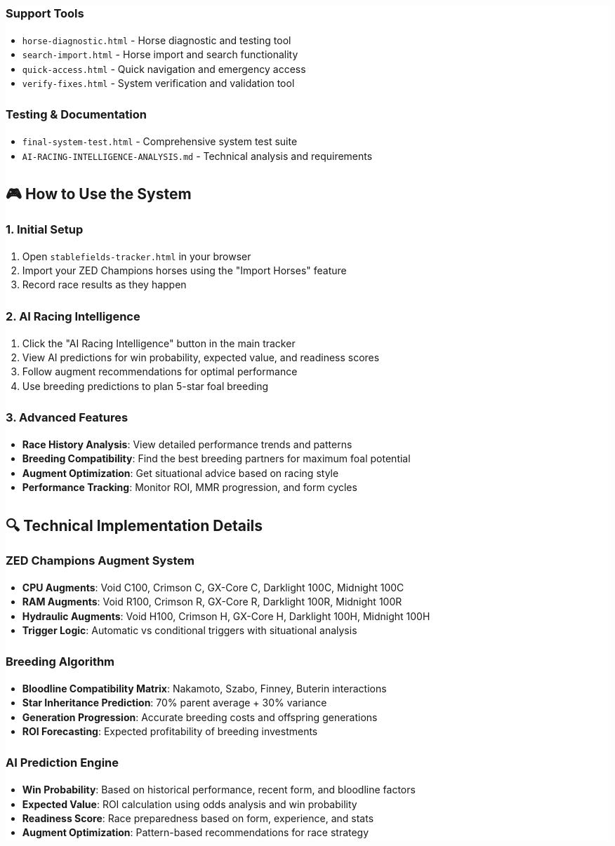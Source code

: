 ### Support Tools
- `horse-diagnostic.html` - Horse diagnostic and testing tool
- `search-import.html` - Horse import and search functionality
- `quick-access.html` - Quick navigation and emergency access
- `verify-fixes.html` - System verification and validation tool

### Testing & Documentation
- `final-system-test.html` - Comprehensive system test suite
- `AI-RACING-INTELLIGENCE-ANALYSIS.md` - Technical analysis and requirements

## 🎮 How to Use the System

### 1. Initial Setup
1. Open `stablefields-tracker.html` in your browser
2. Import your ZED Champions horses using the "Import Horses" feature
3. Record race results as they happen

### 2. AI Racing Intelligence
1. Click the "AI Racing Intelligence" button in the main tracker
2. View AI predictions for win probability, expected value, and readiness scores
3. Follow augment recommendations for optimal performance
4. Use breeding predictions to plan 5-star foal breeding

### 3. Advanced Features
- **Race History Analysis**: View detailed performance trends and patterns
- **Breeding Compatibility**: Find the best breeding partners for maximum foal potential
- **Augment Optimization**: Get situational advice based on racing style
- **Performance Tracking**: Monitor ROI, MMR progression, and form cycles

## 🔍 Technical Implementation Details

### ZED Champions Augment System
- **CPU Augments**: Void C100, Crimson C, GX-Core C, Darklight 100C, Midnight 100C
- **RAM Augments**: Void R100, Crimson R, GX-Core R, Darklight 100R, Midnight 100R  
- **Hydraulic Augments**: Void H100, Crimson H, GX-Core H, Darklight 100H, Midnight 100H
- **Trigger Logic**: Automatic vs conditional triggers with situational analysis

### Breeding Algorithm
- **Bloodline Compatibility Matrix**: Nakamoto, Szabo, Finney, Buterin interactions
- **Star Inheritance Prediction**: 70% parent average + 30% variance
- **Generation Progression**: Accurate breeding costs and offspring generations
- **ROI Forecasting**: Expected profitability of breeding investments

### AI Prediction Engine
- **Win Probability**: Based on historical performance, recent form, and bloodline factors
- **Expected Value**: ROI calculation using odds analysis and win probability
- **Readiness Score**: Race preparedness based on form, experience, and stats
- **Augment Optimization**: Pattern-based recommendations for race strategy
